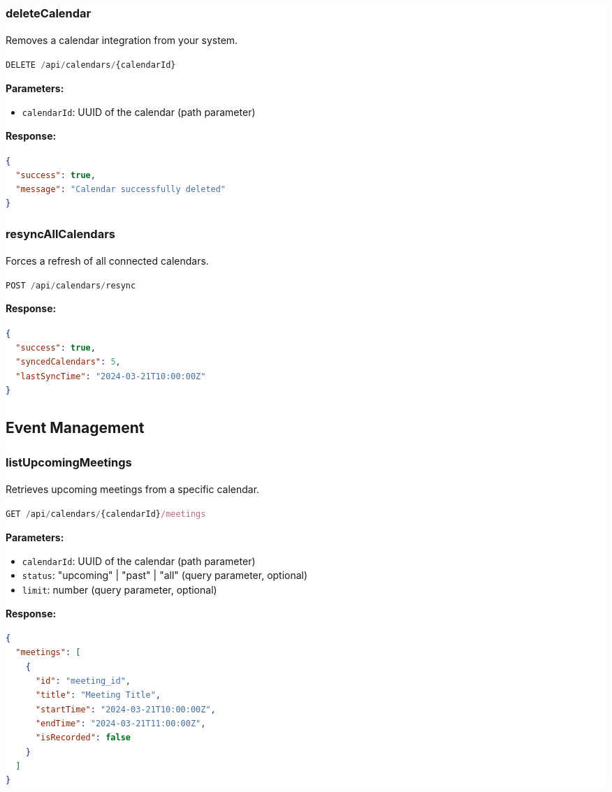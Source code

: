 ### deleteCalendar

Removes a calendar integration from your system.

```typescript
DELETE /api/calendars/{calendarId}
```

**Parameters:**
- `calendarId`: UUID of the calendar (path parameter)

**Response:**
```json
{
  "success": true,
  "message": "Calendar successfully deleted"
}
```

### resyncAllCalendars

Forces a refresh of all connected calendars.

```typescript
POST /api/calendars/resync
```

**Response:**
```json
{
  "success": true,
  "syncedCalendars": 5,
  "lastSyncTime": "2024-03-21T10:00:00Z"
}
```

## Event Management

### listUpcomingMeetings

Retrieves upcoming meetings from a specific calendar.

```typescript
GET /api/calendars/{calendarId}/meetings
```

**Parameters:**
- `calendarId`: UUID of the calendar (path parameter)
- `status`: "upcoming" | "past" | "all" (query parameter, optional)
- `limit`: number (query parameter, optional)

**Response:**
```json
{
  "meetings": [
    {
      "id": "meeting_id",
      "title": "Meeting Title",
      "startTime": "2024-03-21T10:00:00Z",
      "endTime": "2024-03-21T11:00:00Z",
      "isRecorded": false
    }
  ]
}
```
